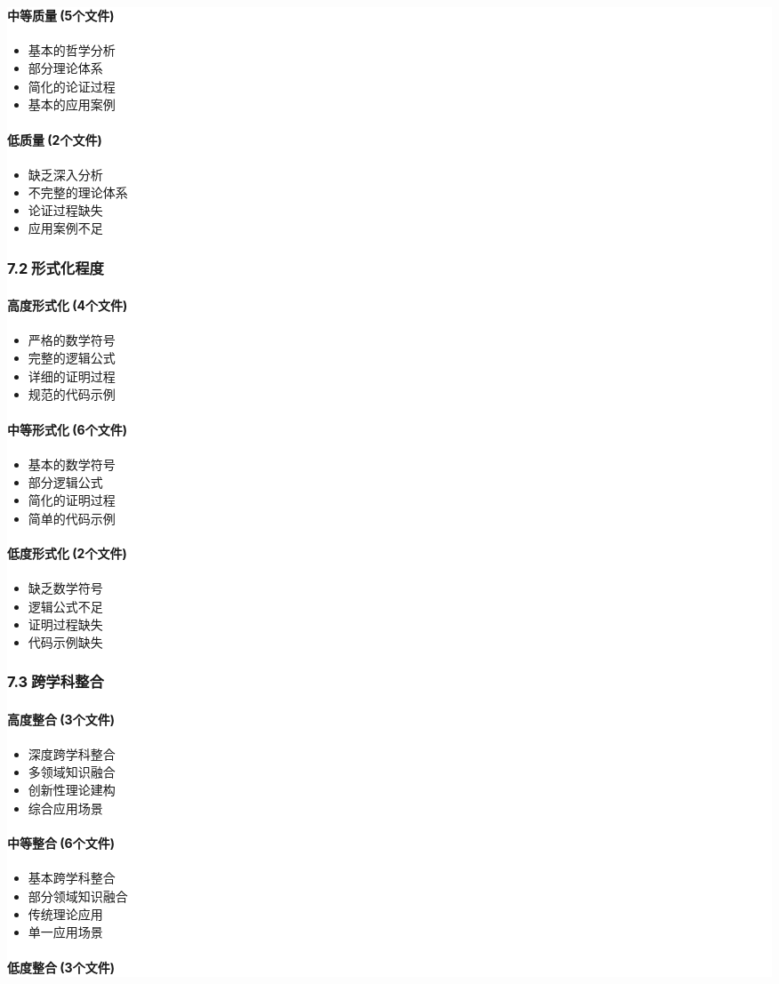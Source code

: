 #### 中等质量 (5个文件)

- 基本的哲学分析
- 部分理论体系
- 简化的论证过程
- 基本的应用案例

#### 低质量 (2个文件)

- 缺乏深入分析
- 不完整的理论体系
- 论证过程缺失
- 应用案例不足

### 7.2 形式化程度

#### 高度形式化 (4个文件)

- 严格的数学符号
- 完整的逻辑公式
- 详细的证明过程
- 规范的代码示例

#### 中等形式化 (6个文件)

- 基本的数学符号
- 部分逻辑公式
- 简化的证明过程
- 简单的代码示例

#### 低度形式化 (2个文件)

- 缺乏数学符号
- 逻辑公式不足
- 证明过程缺失
- 代码示例缺失

### 7.3 跨学科整合

#### 高度整合 (3个文件)

- 深度跨学科整合
- 多领域知识融合
- 创新性理论建构
- 综合应用场景

#### 中等整合 (6个文件)

- 基本跨学科整合
- 部分领域知识融合
- 传统理论应用
- 单一应用场景

#### 低度整合 (3个文件)
